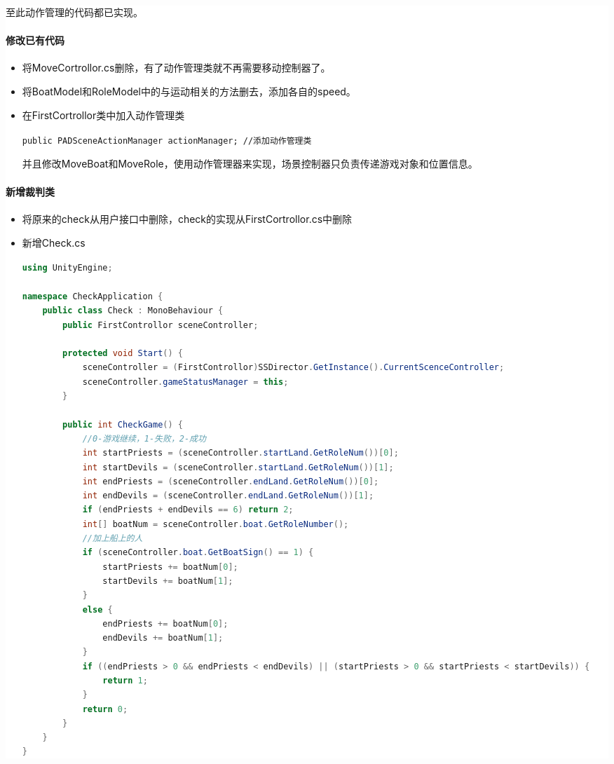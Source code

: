   至此动作管理的代码都已实现。

#### 修改已有代码

- 将MoveCortrollor.cs删除，有了动作管理类就不再需要移动控制器了。

- 将BoatModel和RoleModel中的与运动相关的方法删去，添加各自的speed。

- 在FirstCortrollor类中加入动作管理类

  `public PADSceneActionManager actionManager; //添加动作管理类`

  并且修改MoveBoat和MoveRole，使用动作管理器来实现，场景控制器只负责传递游戏对象和位置信息。

#### 新增裁判类

- 将原来的check从用户接口中删除，check的实现从FirstCortrollor.cs中删除

- 新增Check.cs

  ```c#
  using UnityEngine;
  
  namespace CheckApplication {
      public class Check : MonoBehaviour {
          public FirstControllor sceneController;
  
          protected void Start() {
              sceneController = (FirstControllor)SSDirector.GetInstance().CurrentScenceController;
              sceneController.gameStatusManager = this;
          }
  
          public int CheckGame() {
              //0-游戏继续，1-失败，2-成功
              int startPriests = (sceneController.startLand.GetRoleNum())[0];
              int startDevils = (sceneController.startLand.GetRoleNum())[1];
              int endPriests = (sceneController.endLand.GetRoleNum())[0];
              int endDevils = (sceneController.endLand.GetRoleNum())[1];
              if (endPriests + endDevils == 6) return 2;
              int[] boatNum = sceneController.boat.GetRoleNumber();
              //加上船上的人
              if (sceneController.boat.GetBoatSign() == 1) {
                  startPriests += boatNum[0];
                  startDevils += boatNum[1];
              }
              else {
                  endPriests += boatNum[0];
                  endDevils += boatNum[1];
              }
              if ((endPriests > 0 && endPriests < endDevils) || (startPriests > 0 && startPriests < startDevils)) {
                  return 1;
              }
              return 0;
          }
      }
  }
  ```
